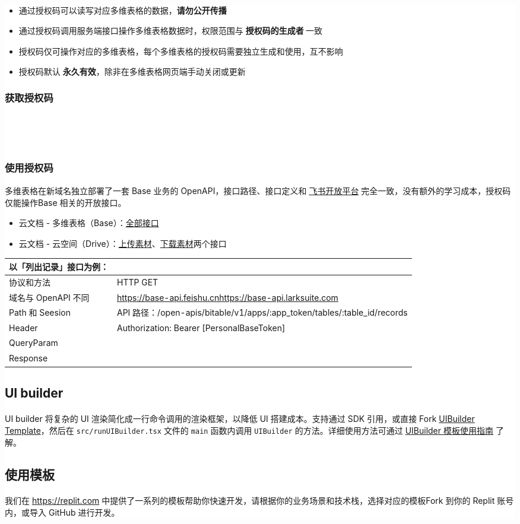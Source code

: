 * 通过授权码可以读写对应多维表格的数据，**请勿公开传播**

* 通过授权码调用服务端接口操作多维表格数据时，权限范围与 **授权码的生成者&#x20;**&#x4E00;致

* 授权码仅可操作对应的多维表格，每个多维表格的授权码需要独立生成和使用，互不影响

* 授权码默认 **永久有效**，除非在多维表格网页端手动关闭或更新



### **获取授权码**

![]()

![]()



### **使用授权码**

多维表格在新域名独立部署了一套 Base 业务的 OpenAPI，接口路径、接口定义和 [飞书开放平台](https://open.feishu.cn/document/server-docs/docs/bitable-v1/bitable-overview) 完全一致，没有额外的学习成本，授权码仅能操作Base 相关的开放接口。

* 云文档 - 多维表格（Base）：[全部接口](https://open.feishu.cn/document/server-docs/docs/bitable-v1/bitable-overview)

* 云文档 - 云空间（Drive）：[上传素材](https://open.feishu.cn/document/server-docs/docs/drive-v1/media/upload_all)、[下载素材](https://open.feishu.cn/document/server-docs/docs/drive-v1/media/download)两个接口

| **以「列出记录」接口为例：** |                                                                         |
| ---------------- | ----------------------------------------------------------------------- |
| 协议和方法            | HTTP GET                                                                |
| 域名与 OpenAPI 不同   | https://base-api.feishu.cnhttps://base-api.larksuite.com                |
| Path 和 Seesion   | API 路径：/open-apis/bitable/v1/apps/:app\_token/tables/:table\_id/records |
| Header           | Authorization: Bearer \[PersonalBaseToken]                              |
| QueryParam       |                                                                         |
| Response         |                                                                         |



## UI builder

UI builder 将复杂的 UI 渲染简化成一行命令调用的渲染框架，以降低 UI 搭建成本。支持通过 SDK 引用，或直接 Fork [UIBuilder Template](https://replit.com/@lark-base/UIBuilder-Template)，然后在 `src/runUIBuilder.tsx` 文件的 `main` 函数内调用 `UIBuilder` 的方法。详细使用方法可通过 [UIBuilder 模板使用指南](https://feishu.feishu.cn/docx/OHxZdBQrVo5uudx1moIcL5jcn3c) 了解。



## 使用模板

我们在 https://replit.com 中提供了一系列的模板帮助你快速开发，请根据你的业务场景和技术栈，选择对应的模板Fork 到你的 Replit 账号内，或导入 GitHub 进行开发。

